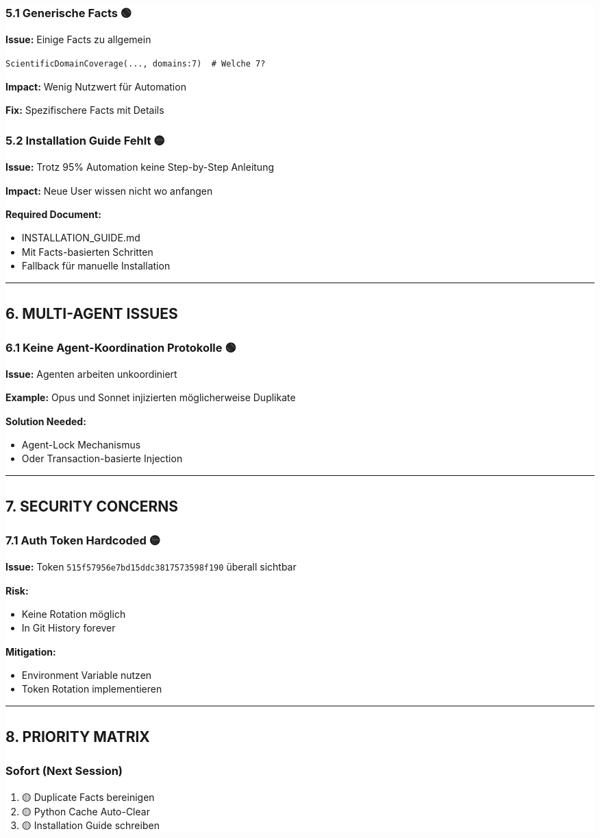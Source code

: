 ### 5.1 Generische Facts 🟢
**Issue:** Einige Facts zu allgemein
```
ScientificDomainCoverage(..., domains:7)  # Welche 7?
```

**Impact:** Wenig Nutzwert für Automation

**Fix:** Spezifischere Facts mit Details

### 5.2 Installation Guide Fehlt 🟡
**Issue:** Trotz 95% Automation keine Step-by-Step Anleitung

**Impact:** Neue User wissen nicht wo anfangen

**Required Document:**
- INSTALLATION_GUIDE.md
- Mit Facts-basierten Schritten
- Fallback für manuelle Installation

---

## 6. MULTI-AGENT ISSUES

### 6.1 Keine Agent-Koordination Protokolle 🟢
**Issue:** Agenten arbeiten unkoordiniert

**Example:** Opus und Sonnet injizierten möglicherweise Duplikate

**Solution Needed:**
- Agent-Lock Mechanismus
- Oder Transaction-basierte Injection

---

## 7. SECURITY CONCERNS

### 7.1 Auth Token Hardcoded 🟡
**Issue:** Token `515f57956e7bd15ddc3817573598f190` überall sichtbar

**Risk:** 
- Keine Rotation möglich
- In Git History forever

**Mitigation:**
- Environment Variable nutzen
- Token Rotation implementieren

---

## 8. PRIORITY MATRIX

### Sofort (Next Session)
1. 🟡 Duplicate Facts bereinigen
2. 🟡 Python Cache Auto-Clear
3. 🟡 Installation Guide schreiben
